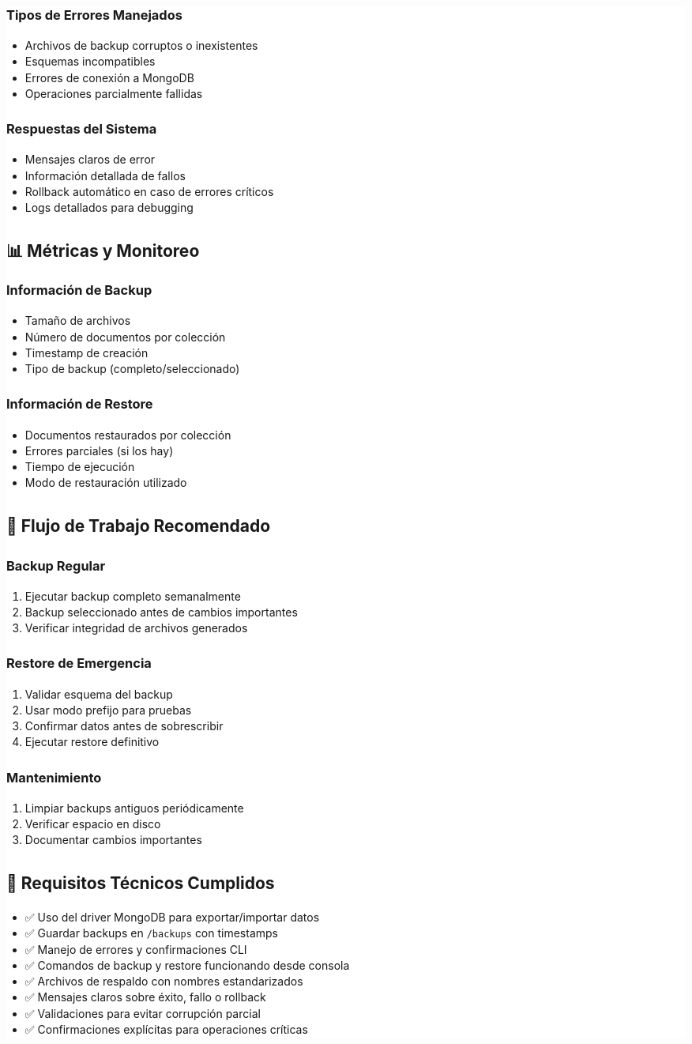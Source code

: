### Tipos de Errores Manejados
- Archivos de backup corruptos o inexistentes
- Esquemas incompatibles
- Errores de conexión a MongoDB
- Operaciones parcialmente fallidas

### Respuestas del Sistema
- Mensajes claros de error
- Información detallada de fallos
- Rollback automático en caso de errores críticos
- Logs detallados para debugging

## 📊 Métricas y Monitoreo

### Información de Backup
- Tamaño de archivos
- Número de documentos por colección
- Timestamp de creación
- Tipo de backup (completo/seleccionado)

### Información de Restore
- Documentos restaurados por colección
- Errores parciales (si los hay)
- Tiempo de ejecución
- Modo de restauración utilizado

## 🔄 Flujo de Trabajo Recomendado

### Backup Regular
1. Ejecutar backup completo semanalmente
2. Backup seleccionado antes de cambios importantes
3. Verificar integridad de archivos generados

### Restore de Emergencia
1. Validar esquema del backup
2. Usar modo prefijo para pruebas
3. Confirmar datos antes de sobrescribir
4. Ejecutar restore definitivo

### Mantenimiento
1. Limpiar backups antiguos periódicamente
2. Verificar espacio en disco
3. Documentar cambios importantes

## 🎯 Requisitos Técnicos Cumplidos

- ✅ Uso del driver MongoDB para exportar/importar datos
- ✅ Guardar backups en `/backups` con timestamps
- ✅ Manejo de errores y confirmaciones CLI
- ✅ Comandos de backup y restore funcionando desde consola
- ✅ Archivos de respaldo con nombres estandarizados
- ✅ Mensajes claros sobre éxito, fallo o rollback
- ✅ Validaciones para evitar corrupción parcial
- ✅ Confirmaciones explícitas para operaciones críticas
